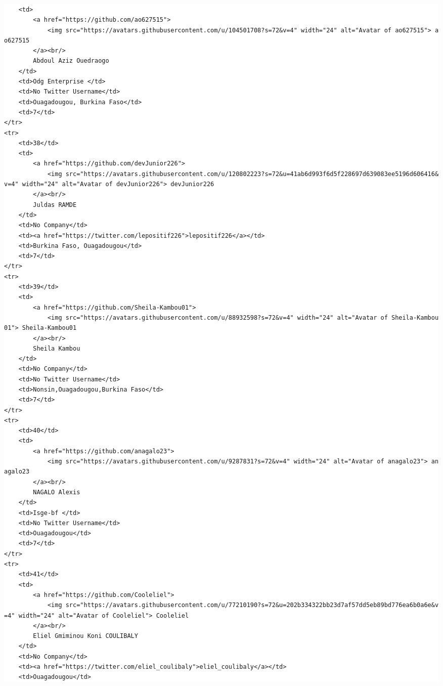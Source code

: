 		<td>
			<a href="https://github.com/ao627515">
				<img src="https://avatars.githubusercontent.com/u/104501708?s=72&v=4" width="24" alt="Avatar of ao627515"> ao627515
			</a><br/>
			Abdoul Aziz Ouedraogo
		</td>
		<td>Odg Enterprise </td>
		<td>No Twitter Username</td>
		<td>Ouagadougou, Burkina Faso</td>
		<td>7</td>
	</tr>
	<tr>
		<td>38</td>
		<td>
			<a href="https://github.com/devJunior226">
				<img src="https://avatars.githubusercontent.com/u/120802223?s=72&u=41ab6d993f6d5f228697d639083ee5196d606416&v=4" width="24" alt="Avatar of devJunior226"> devJunior226
			</a><br/>
			Juldas RAMDE
		</td>
		<td>No Company</td>
		<td><a href="https://twitter.com/lepositif226">lepositif226</a></td>
		<td>Burkina Faso, Ouagadougou</td>
		<td>7</td>
	</tr>
	<tr>
		<td>39</td>
		<td>
			<a href="https://github.com/Sheila-Kambou01">
				<img src="https://avatars.githubusercontent.com/u/88932598?s=72&v=4" width="24" alt="Avatar of Sheila-Kambou01"> Sheila-Kambou01
			</a><br/>
			Sheila Kambou
		</td>
		<td>No Company</td>
		<td>No Twitter Username</td>
		<td>Nonsin,Ouagadougou,Burkina Faso</td>
		<td>7</td>
	</tr>
	<tr>
		<td>40</td>
		<td>
			<a href="https://github.com/anagalo23">
				<img src="https://avatars.githubusercontent.com/u/9287831?s=72&v=4" width="24" alt="Avatar of anagalo23"> anagalo23
			</a><br/>
			NAGALO Alexis
		</td>
		<td>Isge-bf </td>
		<td>No Twitter Username</td>
		<td>Ouagadougou</td>
		<td>7</td>
	</tr>
	<tr>
		<td>41</td>
		<td>
			<a href="https://github.com/Cooleliel">
				<img src="https://avatars.githubusercontent.com/u/77210190?s=72&u=202b334322bb23d7af57dd5eb89bd776ea6b0a6e&v=4" width="24" alt="Avatar of Cooleliel"> Cooleliel
			</a><br/>
			Eliel Gmiminou Koni COULIBALY
		</td>
		<td>No Company</td>
		<td><a href="https://twitter.com/eliel_coulibaly">eliel_coulibaly</a></td>
		<td>Ouagadougou</td>